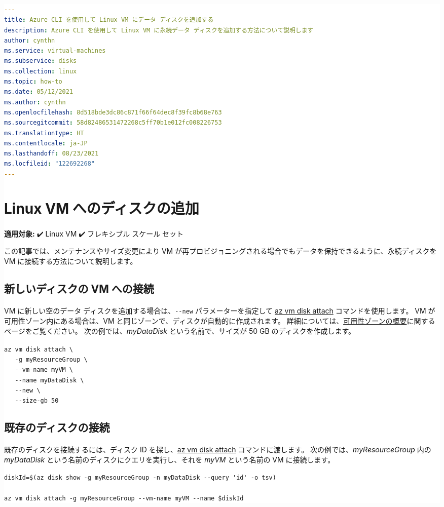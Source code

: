 ```yaml
---
title: Azure CLI を使用して Linux VM にデータ ディスクを追加する
description: Azure CLI を使用して Linux VM に永続データ ディスクを追加する方法について説明します
author: cynthn
ms.service: virtual-machines
ms.subservice: disks
ms.collection: linux
ms.topic: how-to
ms.date: 05/12/2021
ms.author: cynthn
ms.openlocfilehash: 8d518bde3dc86c871f66f64dec8f39fc8b68e763
ms.sourcegitcommit: 58d82486531472268c5ff70b1e012fc008226753
ms.translationtype: HT
ms.contentlocale: ja-JP
ms.lasthandoff: 08/23/2021
ms.locfileid: "122692268"
---
```

# <a name="add-a-disk-to-a-linux-vm"></a>Linux VM へのディスクの追加

**適用対象:** :heavy_check_mark: Linux VM :heavy_check_mark: フレキシブル スケール セット 

この記事では、メンテナンスやサイズ変更により VM が再プロビジョニングされる場合でもデータを保持できるように、永続ディスクを VM に接続する方法について説明します。


## <a name="attach-a-new-disk-to-a-vm"></a>新しいディスクの VM への接続

VM に新しい空のデータ ディスクを追加する場合は、`--new` パラメーターを指定して [az vm disk attach](/cli/azure/vm/disk) コマンドを使用します。 VM が可用性ゾーン内にある場合は、VM と同じゾーンで、ディスクが自動的に作成されます。 詳細については、[可用性ゾーンの概要](../../availability-zones/az-overview.md)に関するページをご覧ください。 次の例では、*myDataDisk* という名前で、サイズが 50 GB のディスクを作成します。

```azurecli
az vm disk attach \
   -g myResourceGroup \
   --vm-name myVM \
   --name myDataDisk \
   --new \
   --size-gb 50
```

## <a name="attach-an-existing-disk"></a>既存のディスクの接続

既存のディスクを接続するには、ディスク ID を探し、[az vm disk attach](/cli/azure/vm/disk) コマンドに渡します。 次の例では、*myResourceGroup* 内の *myDataDisk* という名前のディスクにクエリを実行し、それを *myVM* という名前の VM に接続します。

```azurecli
diskId=$(az disk show -g myResourceGroup -n myDataDisk --query 'id' -o tsv)

az vm disk attach -g myResourceGroup --vm-name myVM --name $diskId
```
